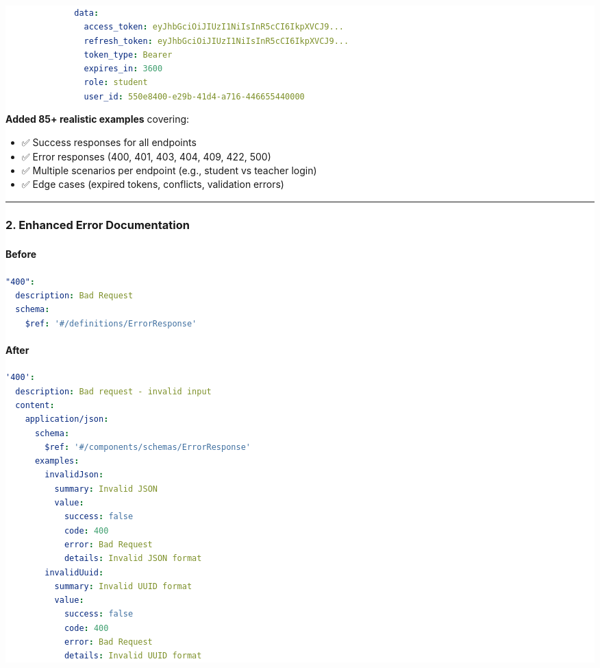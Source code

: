 ```yaml
              data:
                access_token: eyJhbGciOiJIUzI1NiIsInR5cCI6IkpXVCJ9...
                refresh_token: eyJhbGciOiJIUzI1NiIsInR5cCI6IkpXVCJ9...
                token_type: Bearer
                expires_in: 3600
                role: student
                user_id: 550e8400-e29b-41d4-a716-446655440000
```

**Added 85+ realistic examples** covering:
- ✅ Success responses for all endpoints
- ✅ Error responses (400, 401, 403, 404, 409, 422, 500)
- ✅ Multiple scenarios per endpoint (e.g., student vs teacher login)
- ✅ Edge cases (expired tokens, conflicts, validation errors)

---

### 2. Enhanced Error Documentation

#### Before
```yaml
"400":
  description: Bad Request
  schema:
    $ref: '#/definitions/ErrorResponse'
```

#### After
```yaml
'400':
  description: Bad request - invalid input
  content:
    application/json:
      schema:
        $ref: '#/components/schemas/ErrorResponse'
      examples:
        invalidJson:
          summary: Invalid JSON
          value:
            success: false
            code: 400
            error: Bad Request
            details: Invalid JSON format
        invalidUuid:
          summary: Invalid UUID format
          value:
            success: false
            code: 400
            error: Bad Request
            details: Invalid UUID format
```
